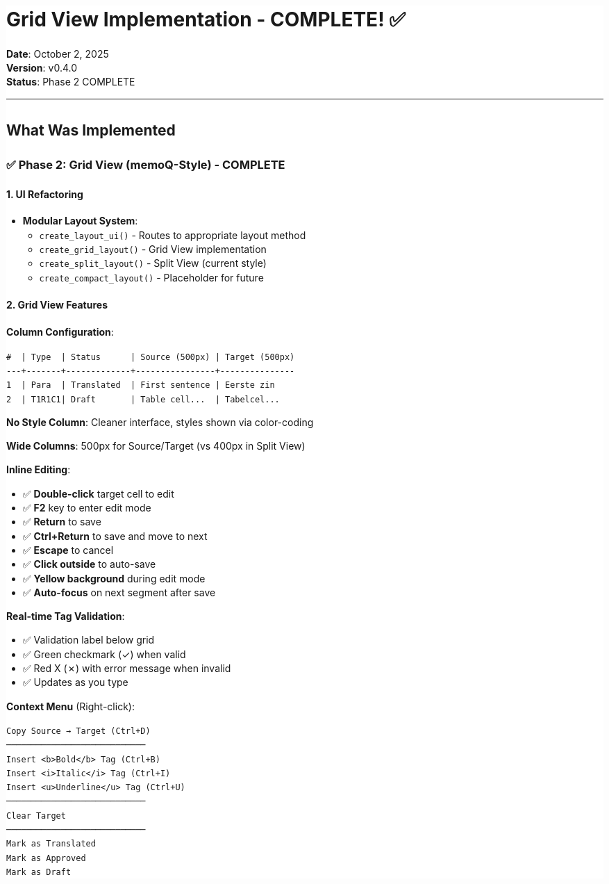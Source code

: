 # Grid View Implementation - COMPLETE! ✅

**Date**: October 2, 2025  
**Version**: v0.4.0  
**Status**: Phase 2 COMPLETE

---

## What Was Implemented

### ✅ Phase 2: Grid View (memoQ-Style) - COMPLETE

#### 1. UI Refactoring
- **Modular Layout System**: 
  - `create_layout_ui()` - Routes to appropriate layout method
  - `create_grid_layout()` - Grid View implementation
  - `create_split_layout()` - Split View (current style)
  - `create_compact_layout()` - Placeholder for future

#### 2. Grid View Features

**Column Configuration**:
```
#  | Type  | Status      | Source (500px) | Target (500px)
---+-------+-------------+----------------+---------------
1  | Para  | Translated  | First sentence | Eerste zin
2  | T1R1C1| Draft       | Table cell...  | Tabelcel...
```

**No Style Column**: Cleaner interface, styles shown via color-coding

**Wide Columns**: 500px for Source/Target (vs 400px in Split View)

**Inline Editing**:
- ✅ **Double-click** target cell to edit
- ✅ **F2** key to enter edit mode
- ✅ **Return** to save
- ✅ **Ctrl+Return** to save and move to next
- ✅ **Escape** to cancel
- ✅ **Click outside** to auto-save
- ✅ **Yellow background** during edit mode
- ✅ **Auto-focus** on next segment after save

**Real-time Tag Validation**:
- ✅ Validation label below grid
- ✅ Green checkmark (✓) when valid
- ✅ Red X (✗) with error message when invalid
- ✅ Updates as you type

**Context Menu** (Right-click):
```
Copy Source → Target (Ctrl+D)
────────────────────────────
Insert <b>Bold</b> Tag (Ctrl+B)
Insert <i>Italic</i> Tag (Ctrl+I)
Insert <u>Underline</u> Tag (Ctrl+U)
────────────────────────────
Clear Target
────────────────────────────
Mark as Translated
Mark as Approved
Mark as Draft
```
